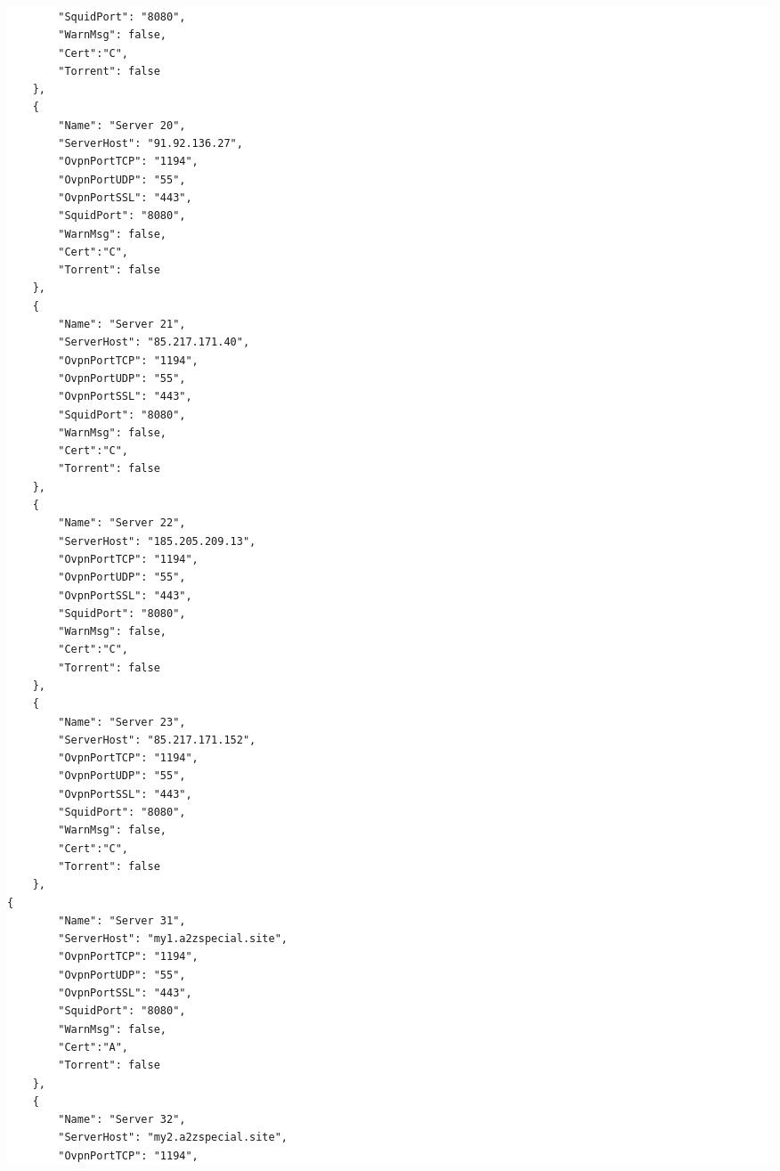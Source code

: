 			"SquidPort": "8080",
			"WarnMsg": false,
			"Cert":"C",
			"Torrent": false
		},
		{
			"Name": "Server 20",
			"ServerHost": "91.92.136.27",
			"OvpnPortTCP": "1194",
			"OvpnPortUDP": "55",
			"OvpnPortSSL": "443",
			"SquidPort": "8080",
			"WarnMsg": false,
			"Cert":"C",
			"Torrent": false
		},
		{
			"Name": "Server 21",
			"ServerHost": "85.217.171.40",
			"OvpnPortTCP": "1194",
			"OvpnPortUDP": "55",
			"OvpnPortSSL": "443",
			"SquidPort": "8080",
			"WarnMsg": false,
			"Cert":"C",
			"Torrent": false
		},
		{
			"Name": "Server 22",
			"ServerHost": "185.205.209.13",
			"OvpnPortTCP": "1194",
			"OvpnPortUDP": "55",
			"OvpnPortSSL": "443",
			"SquidPort": "8080",
			"WarnMsg": false,
			"Cert":"C",
			"Torrent": false
		},
		{
			"Name": "Server 23",
			"ServerHost": "85.217.171.152",
			"OvpnPortTCP": "1194",
			"OvpnPortUDP": "55",
			"OvpnPortSSL": "443",
			"SquidPort": "8080",
			"WarnMsg": false,
			"Cert":"C",
			"Torrent": false
		},
	{
			"Name": "Server 31",
			"ServerHost": "my1.a2zspecial.site",
			"OvpnPortTCP": "1194",
			"OvpnPortUDP": "55",
			"OvpnPortSSL": "443",
			"SquidPort": "8080",
			"WarnMsg": false,
		    "Cert":"A",
			"Torrent": false
		},
		{
			"Name": "Server 32",
			"ServerHost": "my2.a2zspecial.site",
			"OvpnPortTCP": "1194",